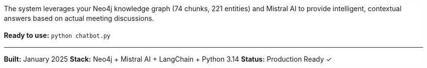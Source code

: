 The system leverages your Neo4j knowledge graph (74 chunks, 221 entities) and Mistral AI to provide intelligent, contextual answers based on actual meeting discussions.

**Ready to use:** `python chatbot.py`

---

**Built:** January 2025
**Stack:** Neo4j + Mistral AI + LangChain + Python 3.14
**Status:** Production Ready ✓
